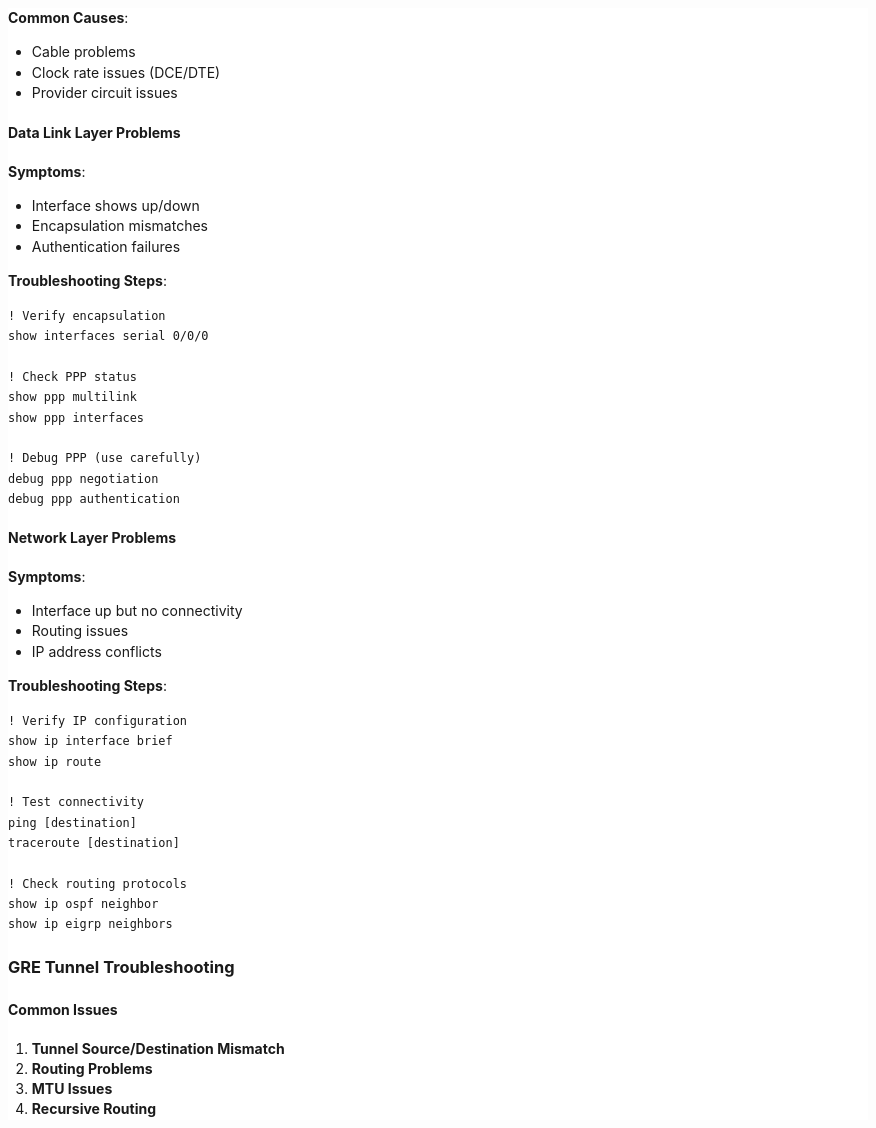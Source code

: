 **Common Causes**:
- Cable problems
- Clock rate issues (DCE/DTE)
- Provider circuit issues

#### Data Link Layer Problems
**Symptoms**:
- Interface shows up/down
- Encapsulation mismatches
- Authentication failures

**Troubleshooting Steps**:
```cisco
! Verify encapsulation
show interfaces serial 0/0/0

! Check PPP status
show ppp multilink
show ppp interfaces

! Debug PPP (use carefully)
debug ppp negotiation
debug ppp authentication
```

#### Network Layer Problems
**Symptoms**:
- Interface up but no connectivity
- Routing issues
- IP address conflicts

**Troubleshooting Steps**:
```cisco
! Verify IP configuration
show ip interface brief
show ip route

! Test connectivity
ping [destination]
traceroute [destination]

! Check routing protocols
show ip ospf neighbor
show ip eigrp neighbors
```

### GRE Tunnel Troubleshooting

#### Common Issues
1. **Tunnel Source/Destination Mismatch**
2. **Routing Problems**
3. **MTU Issues**
4. **Recursive Routing**
